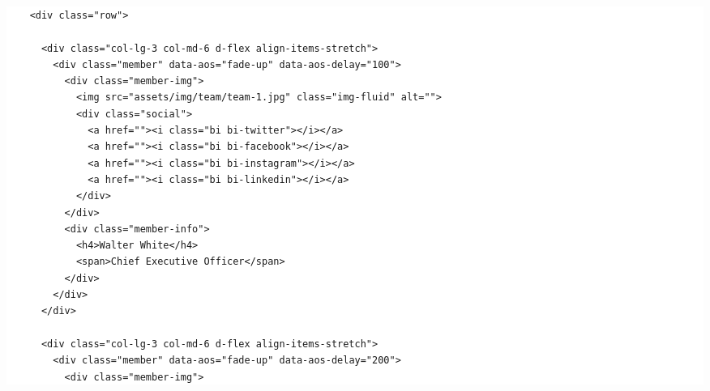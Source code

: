         <div class="row">

          <div class="col-lg-3 col-md-6 d-flex align-items-stretch">
            <div class="member" data-aos="fade-up" data-aos-delay="100">
              <div class="member-img">
                <img src="assets/img/team/team-1.jpg" class="img-fluid" alt="">
                <div class="social">
                  <a href=""><i class="bi bi-twitter"></i></a>
                  <a href=""><i class="bi bi-facebook"></i></a>
                  <a href=""><i class="bi bi-instagram"></i></a>
                  <a href=""><i class="bi bi-linkedin"></i></a>
                </div>
              </div>
              <div class="member-info">
                <h4>Walter White</h4>
                <span>Chief Executive Officer</span>
              </div>
            </div>
          </div>

          <div class="col-lg-3 col-md-6 d-flex align-items-stretch">
            <div class="member" data-aos="fade-up" data-aos-delay="200">
              <div class="member-img">